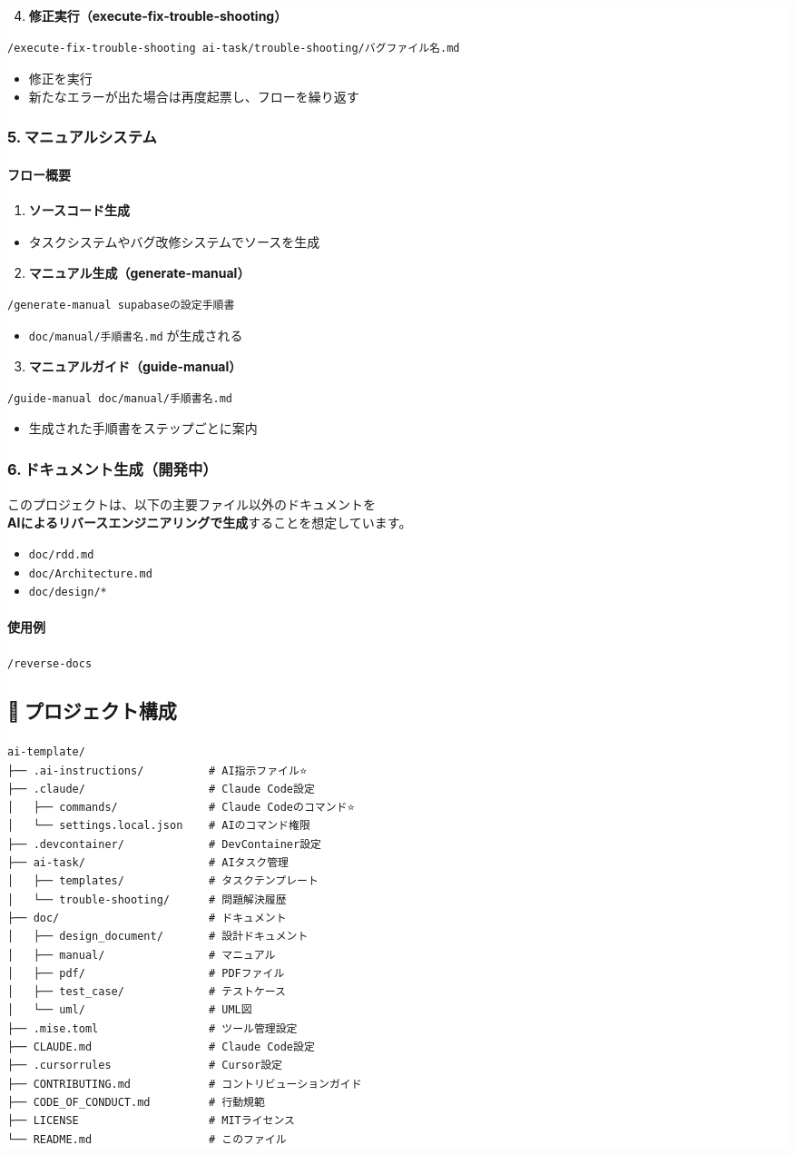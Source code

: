 4. **修正実行（execute-fix-trouble-shooting）**  
```bash
/execute-fix-trouble-shooting ai-task/trouble-shooting/バグファイル名.md
```
- 修正を実行  
- 新たなエラーが出た場合は再度起票し、フローを繰り返す  

### 5. マニュアルシステム

#### フロー概要

1. **ソースコード生成**  
- タスクシステムやバグ改修システムでソースを生成  

2. **マニュアル生成（generate-manual）**  
```bash
/generate-manual supabaseの設定手順書
```
- `doc/manual/手順書名.md` が生成される  

3. **マニュアルガイド（guide-manual）**  
```bash
/guide-manual doc/manual/手順書名.md
```
- 生成された手順書をステップごとに案内  

### 6. ドキュメント生成（開発中）

このプロジェクトは、以下の主要ファイル以外のドキュメントを  
**AIによるリバースエンジニアリングで生成**することを想定しています。  

- `doc/rdd.md`  
- `doc/Architecture.md`  
- `doc/design/*`  

#### 使用例
```bash
/reverse-docs
```

## 📁 プロジェクト構成

```
ai-template/
├── .ai-instructions/          # AI指示ファイル⭐
├── .claude/                   # Claude Code設定
│   ├── commands/              # Claude Codeのコマンド⭐
│   └── settings.local.json    # AIのコマンド権限
├── .devcontainer/             # DevContainer設定
├── ai-task/                   # AIタスク管理
│   ├── templates/             # タスクテンプレート
│   └── trouble-shooting/      # 問題解決履歴
├── doc/                       # ドキュメント
│   ├── design_document/       # 設計ドキュメント
│   ├── manual/                # マニュアル
│   ├── pdf/                   # PDFファイル
│   ├── test_case/             # テストケース
│   └── uml/                   # UML図
├── .mise.toml                 # ツール管理設定
├── CLAUDE.md                  # Claude Code設定
├── .cursorrules               # Cursor設定
├── CONTRIBUTING.md            # コントリビューションガイド
├── CODE_OF_CONDUCT.md         # 行動規範
├── LICENSE                    # MITライセンス
└── README.md                  # このファイル
```
